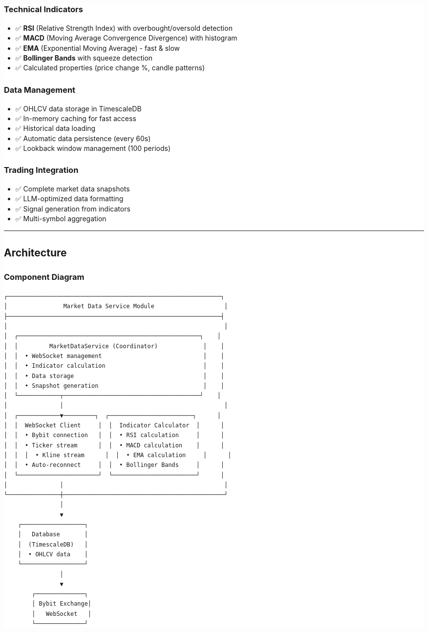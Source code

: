 ### Technical Indicators
- ✅ **RSI** (Relative Strength Index) with overbought/oversold detection
- ✅ **MACD** (Moving Average Convergence Divergence) with histogram
- ✅ **EMA** (Exponential Moving Average) - fast & slow
- ✅ **Bollinger Bands** with squeeze detection
- ✅ Calculated properties (price change %, candle patterns)

### Data Management
- ✅ OHLCV data storage in TimescaleDB
- ✅ In-memory caching for fast access
- ✅ Historical data loading
- ✅ Automatic data persistence (every 60s)
- ✅ Lookback window management (100 periods)

### Trading Integration
- ✅ Complete market data snapshots
- ✅ LLM-optimized data formatting
- ✅ Signal generation from indicators
- ✅ Multi-symbol aggregation

---

## Architecture

### Component Diagram

```
┌─────────────────────────────────────────────────────────────┐
│                Market Data Service Module                    │
├─────────────────────────────────────────────────────────────┤
│                                                              │
│  ┌────────────────────────────────────────────────────┐    │
│  │         MarketDataService (Coordinator)             │    │
│  │  • WebSocket management                             │    │
│  │  • Indicator calculation                            │    │
│  │  • Data storage                                     │    │
│  │  • Snapshot generation                              │    │
│  └────────────┬───────────────────────────────────────┘    │
│               │                                              │
│  ┌────────────▼─────────┐  ┌────────────────────────┐      │
│  │  WebSocket Client     │  │  Indicator Calculator  │      │
│  │  • Bybit connection   │  │  • RSI calculation     │      │
│  │  • Ticker stream      │  │  • MACD calculation    │      │
│  │  │  • Kline stream      │  │  • EMA calculation     │      │
│  │  • Auto-reconnect     │  │  • Bollinger Bands     │      │
│  └───────────────────────┘  └────────────────────────┘      │
│               │                                              │
└───────────────┼──────────────────────────────────────────────┘
                │
                ▼
    ┌──────────────────┐
    │   Database       │
    │  (TimescaleDB)   │
    │  • OHLCV data    │
    └──────────────────┘
                │
                ▼
        ┌──────────────┐
        │ Bybit Exchange│
        │   WebSocket   │
        └──────────────┘
```
